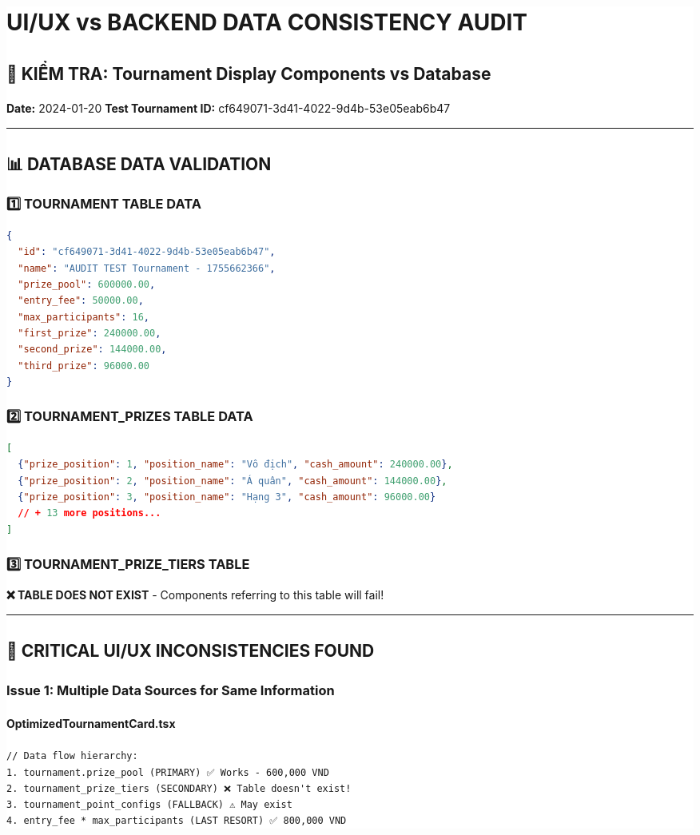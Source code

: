 # UI/UX vs BACKEND DATA CONSISTENCY AUDIT

## 🎯 KIỂM TRA: Tournament Display Components vs Database

**Date:** 2024-01-20
**Test Tournament ID:** cf649071-3d41-4022-9d4b-53e05eab6b47

---

## 📊 DATABASE DATA VALIDATION

### 1️⃣ TOURNAMENT TABLE DATA
```json
{
  "id": "cf649071-3d41-4022-9d4b-53e05eab6b47",
  "name": "AUDIT TEST Tournament - 1755662366",
  "prize_pool": 600000.00,
  "entry_fee": 50000.00,
  "max_participants": 16,
  "first_prize": 240000.00,
  "second_prize": 144000.00,
  "third_prize": 96000.00
}
```

### 2️⃣ TOURNAMENT_PRIZES TABLE DATA
```json
[
  {"prize_position": 1, "position_name": "Vô địch", "cash_amount": 240000.00},
  {"prize_position": 2, "position_name": "Á quân", "cash_amount": 144000.00},
  {"prize_position": 3, "position_name": "Hạng 3", "cash_amount": 96000.00}
  // + 13 more positions...
]
```

### 3️⃣ TOURNAMENT_PRIZE_TIERS TABLE
**❌ TABLE DOES NOT EXIST** - Components referring to this table will fail!

---

## 🚨 CRITICAL UI/UX INCONSISTENCIES FOUND

### **Issue 1: Multiple Data Sources for Same Information**

#### **OptimizedTournamentCard.tsx** 
```tsx
// Data flow hierarchy:
1. tournament.prize_pool (PRIMARY) ✅ Works - 600,000 VND
2. tournament_prize_tiers (SECONDARY) ❌ Table doesn't exist!
3. tournament_point_configs (FALLBACK) ⚠️ May exist
4. entry_fee * max_participants (LAST RESORT) ✅ 800,000 VND
```
